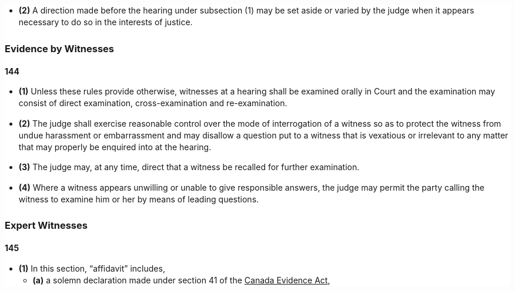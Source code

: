 - **(2)** A direction made before the hearing under subsection (1) may be set aside or varied by the judge when it appears necessary to do so in the interests of justice.




### Evidence by Witnesses


**144** 

- **(1)** Unless these rules provide otherwise, witnesses at a hearing shall be examined orally in Court and the examination may consist of direct examination, cross-examination and re-examination.

- **(2)** The judge shall exercise reasonable control over the mode of interrogation of a witness so as to protect the witness from undue harassment or embarrassment and may disallow a question put to a witness that is vexatious or irrelevant to any matter that may properly be enquired into at the hearing.

- **(3)** The judge may, at any time, direct that a witness be recalled for further examination.

- **(4)** Where a witness appears unwilling or unable to give responsible answers, the judge may permit the party calling the witness to examine him or her by means of leading questions.




### Expert Witnesses


**145** 

- **(1)** In this section, “affidavit” includes,
	- **(a)** a solemn declaration made under section 41 of the [Canada Evidence Act](/en/Acts/Revised%20Statutes%20of%20Canada/C/C-5.md),
